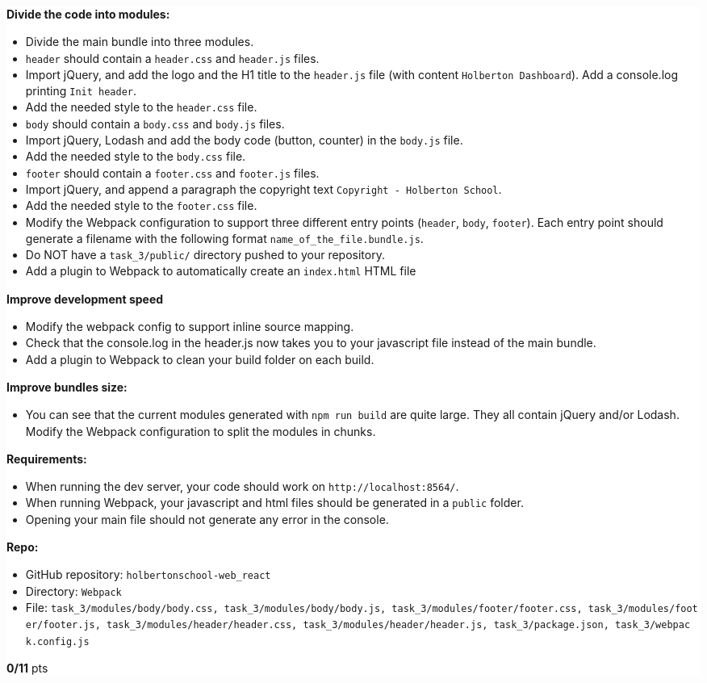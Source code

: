 **Divide the code into modules:**

*   Divide the main bundle into three modules.
*   `header` should contain a `header.css` and `header.js` files.
*   Import jQuery, and add the logo and the H1 title to the `header.js` file (with content `Holberton Dashboard`). Add a console.log printing `Init header`.
*   Add the needed style to the `header.css` file.
*   `body` should contain a `body.css` and `body.js` files.
*   Import jQuery, Lodash and add the body code (button, counter) in the `body.js` file.
*   Add the needed style to the `body.css` file.
*   `footer` should contain a `footer.css` and `footer.js` files.
*   Import jQuery, and append a paragraph the copyright text `Copyright - Holberton School`.
*   Add the needed style to the `footer.css` file.
*   Modify the Webpack configuration to support three different entry points (`header`, `body`, `footer`). Each entry point should generate a filename with the following format `name_of_the_file.bundle.js`.
*   Do NOT have a `task_3/public/` directory pushed to your repository.
*   Add a plugin to Webpack to automatically create an `index.html` HTML file

**Improve development speed**

*   Modify the webpack config to support inline source mapping.
*   Check that the console.log in the header.js now takes you to your javascript file instead of the main bundle.
*   Add a plugin to Webpack to clean your build folder on each build.

**Improve bundles size:**

*   You can see that the current modules generated with `npm run build` are quite large. They all contain jQuery and/or Lodash. Modify the Webpack configuration to split the modules in chunks.

**Requirements:**

*   When running the dev server, your code should work on `http://localhost:8564/`.
*   When running Webpack, your javascript and html files should be generated in a `public` folder.
*   Opening your main file should not generate any error in the console.

**Repo:**

*   GitHub repository: `holbertonschool-web_react`
*   Directory: `Webpack`
*   File: `task_3/modules/body/body.css, task_3/modules/body/body.js, task_3/modules/footer/footer.css, task_3/modules/footer/footer.js, task_3/modules/header/header.css, task_3/modules/header/header.js, task_3/package.json, task_3/webpack.config.js`

**0/11** pts
